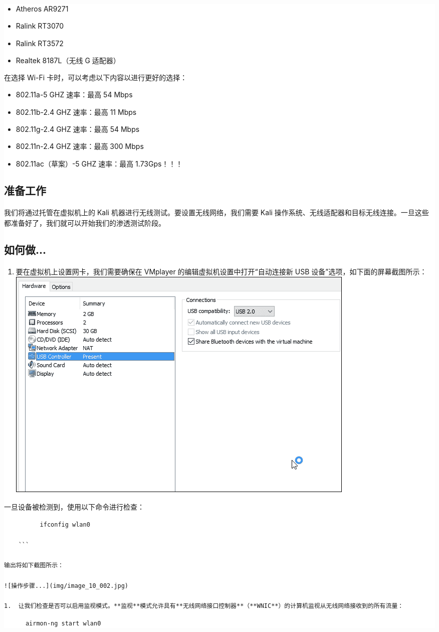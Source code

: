 +   Atheros AR9271

+   Ralink RT3070

+   Ralink RT3572

+   Realtek 8187L（无线 G 适配器）

在选择 Wi-Fi 卡时，可以考虑以下内容以进行更好的选择：

+   802.11a-5 GHZ 速率：最高 54 Mbps

+   802.11b-2.4 GHZ 速率：最高 11 Mbps

+   802.11g-2.4 GHZ 速率：最高 54 Mbps

+   802.11n-2.4 GHZ 速率：最高 300 Mbps

+   802.11ac（草案）-5 GHZ 速率：最高 1.73Gps！！！

## 准备工作

我们将通过托管在虚拟机上的 Kali 机器进行无线测试。要设置无线网络，我们需要 Kali 操作系统、无线适配器和目标无线连接。一旦这些都准备好了，我们就可以开始我们的渗透测试阶段。

## 如何做...

1.  要在虚拟机上设置网卡，我们需要确保在 VMplayer 的编辑虚拟机设置中打开“自动连接新 USB 设备”选项，如下面的屏幕截图所示：![如何做...](img/image_10_001.jpg)

一旦设备被检测到，使用以下命令进行检查：

```
          ifconfig wlan0

    ```

输出将如下截图所示：

![操作步骤...](img/image_10_002.jpg)

1.  让我们检查是否可以启用监视模式。**监视**模式允许具有**无线网络接口控制器**（**WNIC**）的计算机监视从无线网络接收到的所有流量：

```
          airmon-ng start wlan0
